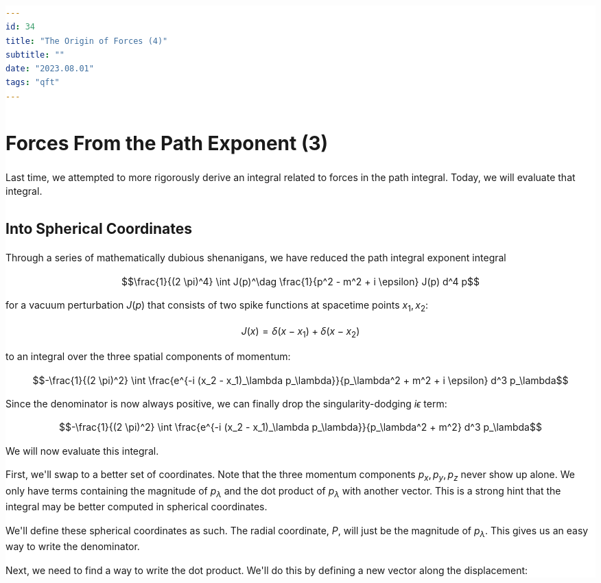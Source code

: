 ```yaml
---
id: 34
title: "The Origin of Forces (4)"
subtitle: ""
date: "2023.08.01"
tags: "qft"
---
```


# Forces From the Path Exponent (3)

Last time, we attempted to more rigorously derive an integral related to forces in the path integral. Today, we will evaluate that integral.

## Into Spherical Coordinates

Through a series of mathematically dubious shenanigans, we have reduced the path integral exponent integral

```math
\frac{1}{(2 \pi)^4} \int J(p)^\dag \frac{1}{p^2 - m^2 + i \epsilon} J(p) d^4 p
```

for a vacuum perturbation $`J(p)`$ that consists of two spike functions at spacetime points $`x_1, x_2`$:

```math
J(x) = \delta(x - x_1) + \delta(x - x_2)
```

to an integral over the three spatial components of momentum:

```math
-\frac{1}{(2 \pi)^2} \int \frac{e^{-i (x_2 - x_1)_\lambda p_\lambda}}{p_\lambda^2 + m^2 + i \epsilon} d^3 p_\lambda
```

Since the denominator is now always positive, we can finally drop the singularity-dodging $`i \epsilon`$ term:

```math
-\frac{1}{(2 \pi)^2} \int \frac{e^{-i (x_2 - x_1)_\lambda p_\lambda}}{p_\lambda^2 + m^2} d^3 p_\lambda
```

We will now evaluate this integral.

First, we'll swap to a better set of coordinates. Note that the three momentum components $`p_x, p_y, p_z`$ never show up alone. We only have terms containing the magnitude of $`p_\lambda`$ and the dot product of $`p_\lambda`$ with another vector. This is a strong hint that the integral may be better computed in spherical coordinates.

We'll define these spherical coordinates as such. The radial coordinate, $`P`$, will just be the magnitude of $`p_\lambda`$. This gives us an easy way to write the denominator.

Next, we need to find a way to write the dot product. We'll do this by defining a new vector along the displacement:
